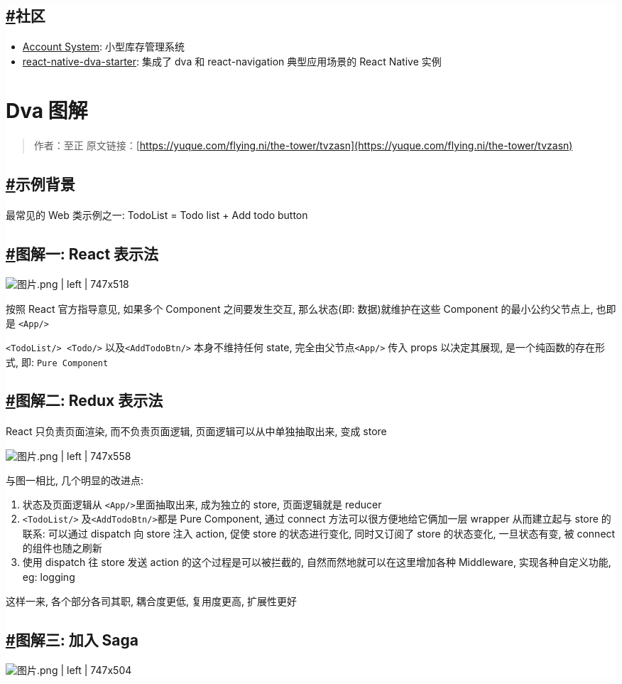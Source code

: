 ## [#](https://dvajs.com/guide/examples-and-boilerplates.html#%E7%A4%BE%E5%8C%BA)社区

*   [Account System](https://github.com/yvanwangl/AccountSystem.git): 小型库存管理系统
*   [react-native-dva-starter](https://github.com/nihgwu/react-native-dva-starter): 集成了 dva 和 react-navigation 典型应用场景的 React Native 实例


# Dva 图解

> 作者：至正
> 原文链接：[https://yuque.com/flying.ni/the-tower/tvzasn](https://yuque.com/flying.ni/the-tower/tvzasn)

## [#](https://dvajs.com/guide/fig-show.html#%E7%A4%BA%E4%BE%8B%E8%83%8C%E6%99%AF)示例背景

最常见的 Web 类示例之一: TodoList = Todo list + Add todo button

## [#](https://dvajs.com/guide/fig-show.html#%E5%9B%BE%E8%A7%A3%E4%B8%80-react-%E8%A1%A8%E7%A4%BA%E6%B3%95)图解一: React 表示法

![图片.png | left | 747x518](http://upload-images.jianshu.io/upload_images/1233356-a7bf4768d5681e19.png?imageMogr2/auto-orient/strip%7CimageView2/2/w/1240)

按照 React 官方指导意见, 如果多个 Component 之间要发生交互, 那么状态(即: 数据)就维护在这些 Component 的最小公约父节点上, 也即是 `<App/>`

`<TodoList/> <Todo/>` 以及`<AddTodoBtn/>` 本身不维持任何 state, 完全由父节点`<App/>` 传入 props 以决定其展现, 是一个纯函数的存在形式, 即: `Pure Component`

## [#](https://dvajs.com/guide/fig-show.html#%E5%9B%BE%E8%A7%A3%E4%BA%8C-redux-%E8%A1%A8%E7%A4%BA%E6%B3%95)图解二: Redux 表示法

React 只负责页面渲染, 而不负责页面逻辑, 页面逻辑可以从中单独抽取出来, 变成 store

![图片.png | left | 747x558](http://upload-images.jianshu.io/upload_images/1233356-f1be5464e6fd3599.png?imageMogr2/auto-orient/strip%7CimageView2/2/w/1240)

与图一相比, 几个明显的改进点:

1.  状态及页面逻辑从 `<App/>`里面抽取出来, 成为独立的 store, 页面逻辑就是 reducer
2.  `<TodoList/>` 及`<AddTodoBtn/>`都是 Pure Component, 通过 connect 方法可以很方便地给它俩加一层 wrapper 从而建立起与 store 的联系: 可以通过 dispatch 向 store 注入 action, 促使 store 的状态进行变化, 同时又订阅了 store 的状态变化, 一旦状态有变, 被 connect 的组件也随之刷新
3.  使用 dispatch 往 store 发送 action 的这个过程是可以被拦截的, 自然而然地就可以在这里增加各种 Middleware, 实现各种自定义功能, eg: logging

这样一来, 各个部分各司其职, 耦合度更低, 复用度更高, 扩展性更好

## [#](https://dvajs.com/guide/fig-show.html#%E5%9B%BE%E8%A7%A3%E4%B8%89-%E5%8A%A0%E5%85%A5-saga)图解三: 加入 Saga

![图片.png | left | 747x504](http://upload-images.jianshu.io/upload_images/1233356-e79b4feac596d516.png?imageMogr2/auto-orient/strip%7CimageView2/2/w/1240)

